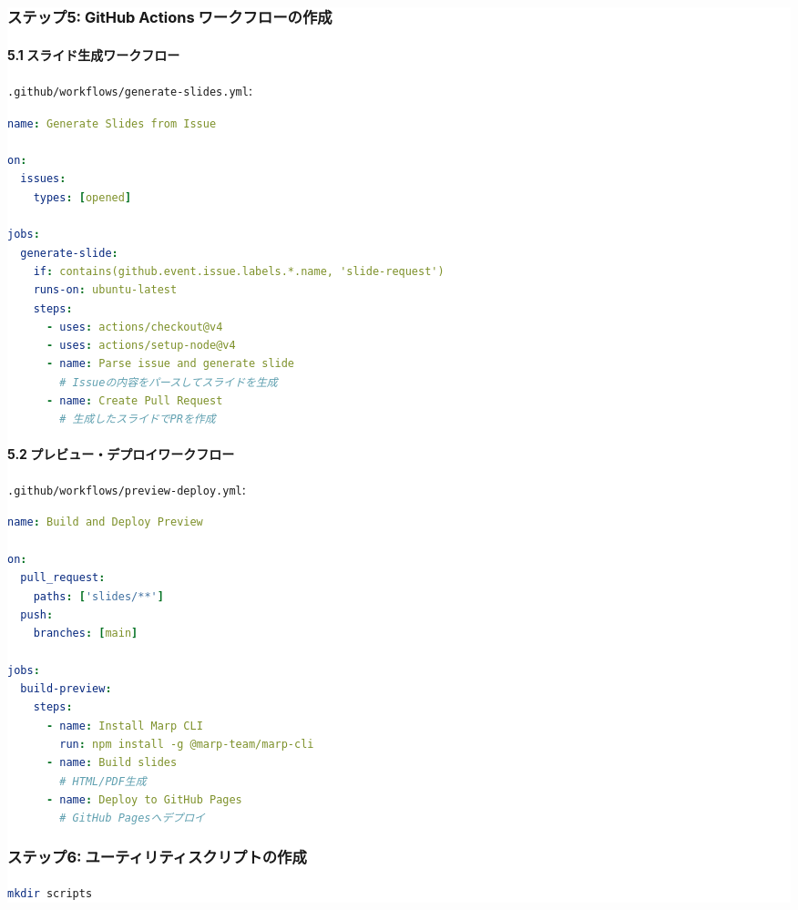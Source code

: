 ### ステップ5: GitHub Actions ワークフローの作成

#### 5.1 スライド生成ワークフロー

`.github/workflows/generate-slides.yml`:

```yaml
name: Generate Slides from Issue

on:
  issues:
    types: [opened]

jobs:
  generate-slide:
    if: contains(github.event.issue.labels.*.name, 'slide-request')
    runs-on: ubuntu-latest
    steps:
      - uses: actions/checkout@v4
      - uses: actions/setup-node@v4
      - name: Parse issue and generate slide
        # Issueの内容をパースしてスライドを生成
      - name: Create Pull Request
        # 生成したスライドでPRを作成
```

#### 5.2 プレビュー・デプロイワークフロー

`.github/workflows/preview-deploy.yml`:

```yaml
name: Build and Deploy Preview

on:
  pull_request:
    paths: ['slides/**']
  push:
    branches: [main]

jobs:
  build-preview:
    steps:
      - name: Install Marp CLI
        run: npm install -g @marp-team/marp-cli
      - name: Build slides
        # HTML/PDF生成
      - name: Deploy to GitHub Pages
        # GitHub Pagesへデプロイ
```

### ステップ6: ユーティリティスクリプトの作成

```bash
mkdir scripts
```
